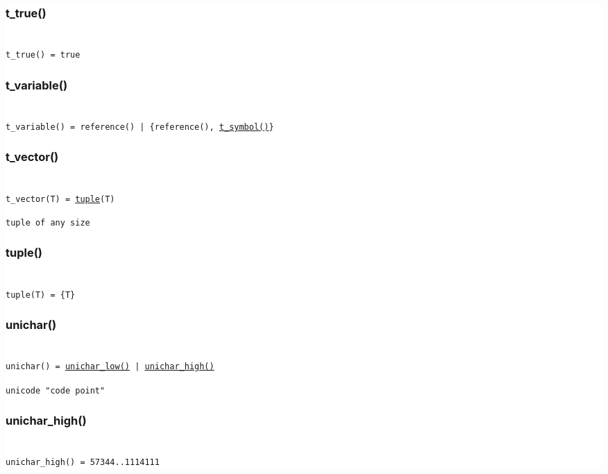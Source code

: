 


### <a name="type-t_true">t_true()</a> ###


<pre><code>
t_true() = true
</code></pre>




### <a name="type-t_variable">t_variable()</a> ###


<pre><code>
t_variable() = reference() | {reference(), <a href="#type-t_symbol">t_symbol()</a>}
</code></pre>




### <a name="type-t_vector">t_vector()</a> ###


<pre><code>
t_vector(T) = <a href="#type-tuple">tuple</a>(T)
</code></pre>


<pre><code>tuple of any size</code></pre>




### <a name="type-tuple">tuple()</a> ###


<pre><code>
tuple(T) = {T}
</code></pre>




### <a name="type-unichar">unichar()</a> ###


<pre><code>
unichar() = <a href="#type-unichar_low">unichar_low()</a> | <a href="#type-unichar_high">unichar_high()</a>
</code></pre>


<pre><code>unicode "code point"</code></pre>




### <a name="type-unichar_high">unichar_high()</a> ###


<pre><code>
unichar_high() = 57344..1114111
</code></pre>

